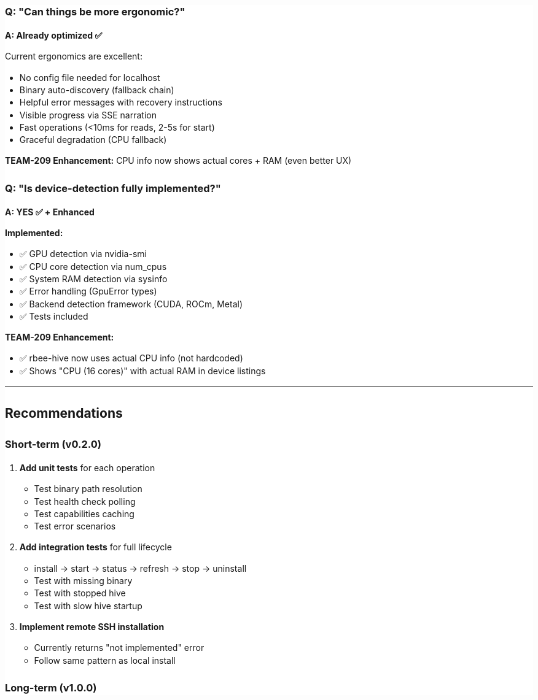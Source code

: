 ### Q: "Can things be more ergonomic?"

**A: Already optimized ✅**

Current ergonomics are excellent:
- No config file needed for localhost
- Binary auto-discovery (fallback chain)
- Helpful error messages with recovery instructions
- Visible progress via SSE narration
- Fast operations (<10ms for reads, 2-5s for start)
- Graceful degradation (CPU fallback)

**TEAM-209 Enhancement:** CPU info now shows actual cores + RAM (even better UX)

### Q: "Is device-detection fully implemented?"

**A: YES ✅ + Enhanced**

**Implemented:**
- ✅ GPU detection via nvidia-smi
- ✅ CPU core detection via num_cpus
- ✅ System RAM detection via sysinfo
- ✅ Error handling (GpuError types)
- ✅ Backend detection framework (CUDA, ROCm, Metal)
- ✅ Tests included

**TEAM-209 Enhancement:**
- ✅ rbee-hive now uses actual CPU info (not hardcoded)
- ✅ Shows "CPU (16 cores)" with actual RAM in device listings

---

## Recommendations

### Short-term (v0.2.0)

1. **Add unit tests** for each operation
   - Test binary path resolution
   - Test health check polling
   - Test capabilities caching
   - Test error scenarios

2. **Add integration tests** for full lifecycle
   - install → start → status → refresh → stop → uninstall
   - Test with missing binary
   - Test with stopped hive
   - Test with slow hive startup

3. **Implement remote SSH installation**
   - Currently returns "not implemented" error
   - Follow same pattern as local install

### Long-term (v1.0.0)
